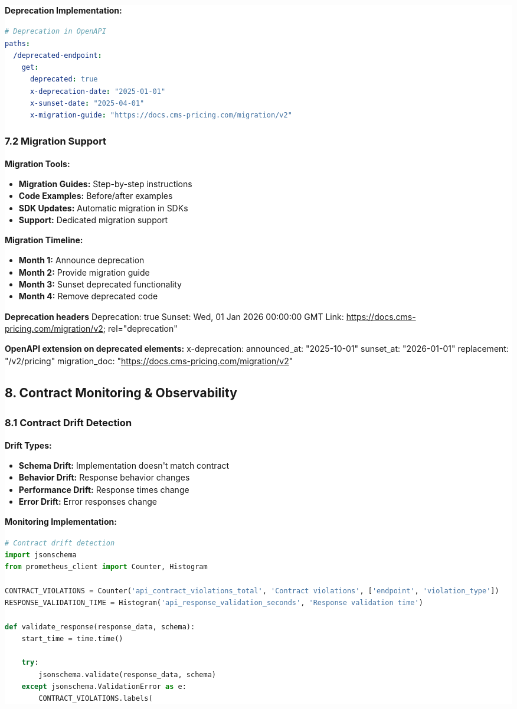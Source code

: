 **Deprecation Implementation:**
```yaml
# Deprecation in OpenAPI
paths:
  /deprecated-endpoint:
    get:
      deprecated: true
      x-deprecation-date: "2025-01-01"
      x-sunset-date: "2025-04-01"
      x-migration-guide: "https://docs.cms-pricing.com/migration/v2"
```

### 7.2 Migration Support
**Migration Tools:**
- **Migration Guides:** Step-by-step instructions
- **Code Examples:** Before/after examples
- **SDK Updates:** Automatic migration in SDKs
- **Support:** Dedicated migration support

**Migration Timeline:**
- **Month 1:** Announce deprecation
- **Month 2:** Provide migration guide
- **Month 3:** Sunset deprecated functionality
- **Month 4:** Remove deprecated code

**Deprecation headers**
Deprecation: true
Sunset: Wed, 01 Jan 2026 00:00:00 GMT
Link: <https://docs.cms-pricing.com/migration/v2>; rel="deprecation"


**OpenAPI extension on deprecated elements:**
x-deprecation:
  announced_at: "2025-10-01"
  sunset_at: "2026-01-01"
  replacement: "/v2/pricing"
  migration_doc: "https://docs.cms-pricing.com/migration/v2"

  

## 8. Contract Monitoring & Observability

### 8.1 Contract Drift Detection
**Drift Types:**
- **Schema Drift:** Implementation doesn't match contract
- **Behavior Drift:** Response behavior changes
- **Performance Drift:** Response times change
- **Error Drift:** Error responses change

**Monitoring Implementation:**
```python
# Contract drift detection
import jsonschema
from prometheus_client import Counter, Histogram

CONTRACT_VIOLATIONS = Counter('api_contract_violations_total', 'Contract violations', ['endpoint', 'violation_type'])
RESPONSE_VALIDATION_TIME = Histogram('api_response_validation_seconds', 'Response validation time')

def validate_response(response_data, schema):
    start_time = time.time()
    
    try:
        jsonschema.validate(response_data, schema)
    except jsonschema.ValidationError as e:
        CONTRACT_VIOLATIONS.labels(
```